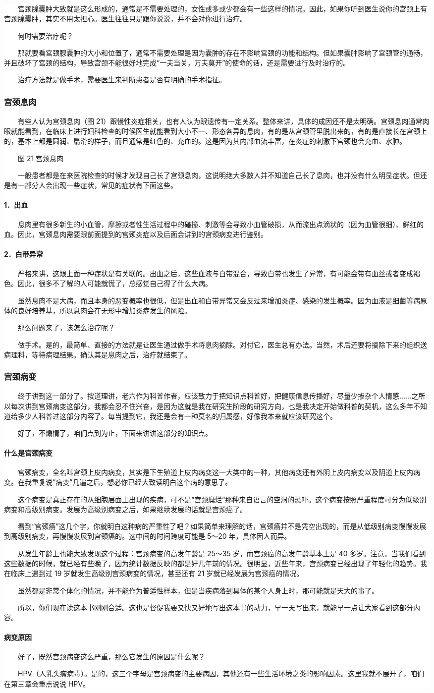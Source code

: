 　　宫颈腺囊肿大致就是这么形成的，通常是不需要处理的，女性或多或少都会有一些这样的情况。因此，如果你听到医生说你的宫颈上有宫颈腺囊肿，其实不用太担心。医生往往只是跟你说说，并不会对你进行治疗。

　　何时需要治疗呢？

　　那就要看宫颈腺囊肿的大小和位置了，通常不需要处理是因为囊肿的存在不影响宫颈的功能和结构。但如果囊肿影响了宫颈管的通畅，并且破坏了宫颈的结构，导致宫颈不能很好地完成“一夫当关，万夫莫开”的使命的话，还是需要进行及时治疗的。

　　治疗方法就是做手术，需要医生来判断患者是否有明确的手术指征。

### 宫颈息肉

　　有些人认为宫颈息肉（图 21）跟慢性炎症相关，也有人认为跟遗传有一定关系。整体来讲，具体的成因还不是太明确。宫颈息肉通常肉眼就能看到，在临床上进行妇科检查的时候医生就能看到大小不一、形态各异的息肉，有的是从宫颈管里脱出来的，有的是直接长在宫颈上的，基本上都是圆润、扁滑的样子，而且通常是红色的、充血的。这是因为其内部血流丰富，在炎症的刺激下宫颈也会充血、水肿。

　　图 21 宫颈息肉

　　一般患者都是在来医院检查的时候才发现自己长了宫颈息肉，这说明绝大多数人并不知道自己长了息肉，也并没有什么明显症状。但还是有一部分人会出现一些症状，常见的症状有下面这些。

#### 1．出血

　　息肉里有很多新生的小血管，摩擦或者性生活过程中的碰撞、刺激等会导致小血管破损，从而流出点滴状的（因为血管很细）、鲜红的血。因此，宫颈息肉需要跟前面提到的宫颈炎症以及后面会讲到的宫颈病变进行鉴别。

#### 2．白带异常

　　严格来讲，这跟上面一种症状是有关联的。出血之后，这些血液与白带混合，导致白带也发生了异常，有可能会带有血丝或者变成褐色。因此，很多不了解的人可能就慌了，总感觉自己得了什么大病。

　　虽然息肉不是大病，而且本身的恶变概率也很低，但是出血和白带异常又会反过来增加炎症、感染的发生概率。因为血液是细菌等病原体的良好培养基，所以息肉会在无形中增加炎症发生的风险。

　　那么问题来了，该怎么治疗呢？

　　做手术。是的，最简单、直接的方法就是让医生通过做手术将息肉摘除。对付它，医生总有办法。当然，术后还要将摘除下来的组织送病理科，等待病理结果。确认其是息肉之后，治疗就结束了。

### 宫颈病变

　　终于讲到这一部分了。按道理讲，老六作为科普作者，应该致力于把知识点科普好，把健康信息传播好，尽量少掺杂个人情感……之所以每次讲到宫颈病变这部分，我都会忍不住兴奋，是因为这就是我在研究生阶段的研究方向，也是我决定开始做科普的契机，这么多年不知道给多少人科普过这部分内容了。每当提到它，我还是会有一种莫名的归属感，好像我本来就应该研究这个。

　　好了，不煽情了，咱们点到为止，下面来讲讲这部分的知识点。

#### 什么是宫颈病变

　　宫颈病变，全名叫宫颈上皮内病变，其实是下生殖道上皮内病变这一大类中的一种，其他病变还有外阴上皮内病变以及阴道上皮内病变。在我重复说“病变”几遍之后，想必你已经大致读明白这个病的意思了。

　　这个病变是真正存在的从细胞层面上出现的疾病，可不是“宫颈糜烂”那种来自语言的空洞的恐吓。这个病变按照严重程度可分为低级别病变和高级别病变。发展为高级别病变之后，如果继续发展的话就是宫颈癌了。

　　看到“宫颈癌”这几个字，你就明白这种病的严重性了吧？如果简单来理解的话，宫颈癌并不是凭空出现的，而是从低级别病变慢慢发展到高级别病变，再慢慢发展到宫颈癌的。这中间的时间跨度可能是 5～20 年，具体因人而异。

　　从发生年龄上也能大致发现这个过程：宫颈病变的高发年龄是 25～35 岁，而宫颈癌的高发年龄基本上是 40 多岁。注意，当我们看到这些数据的时候，就已经有些晚了，因为统计数据反映的都是好几年前的情况。很明显，近些年来，宫颈病变已经出现了年轻化的趋势。我在临床上遇到过 19 岁就发生高级别宫颈病变的情况，甚至还有 21 岁就已经发展为宫颈癌的情况。

　　虽然都是非常个体化的情况，并不能作为普适性样本，但是当疾病落到具体的某个人身上时，那可能就是天大的事了。

　　所以，你们现在读这本书刚刚合适。这也是督促我要又快又好地写出这本书的动力，早一天写出来，就能早一点让大家看到这部分内容。

#### 病变原因

　　好了，既然宫颈病变这么严重，那么它发生的原因是什么呢？

　　HPV（人乳头瘤病毒）。是的，这三个字母是宫颈病变的主要病因，其他还有一些生活环境之类的影响因素。这里我就不展开了，咱们在第三章会重点说说 HPV。
